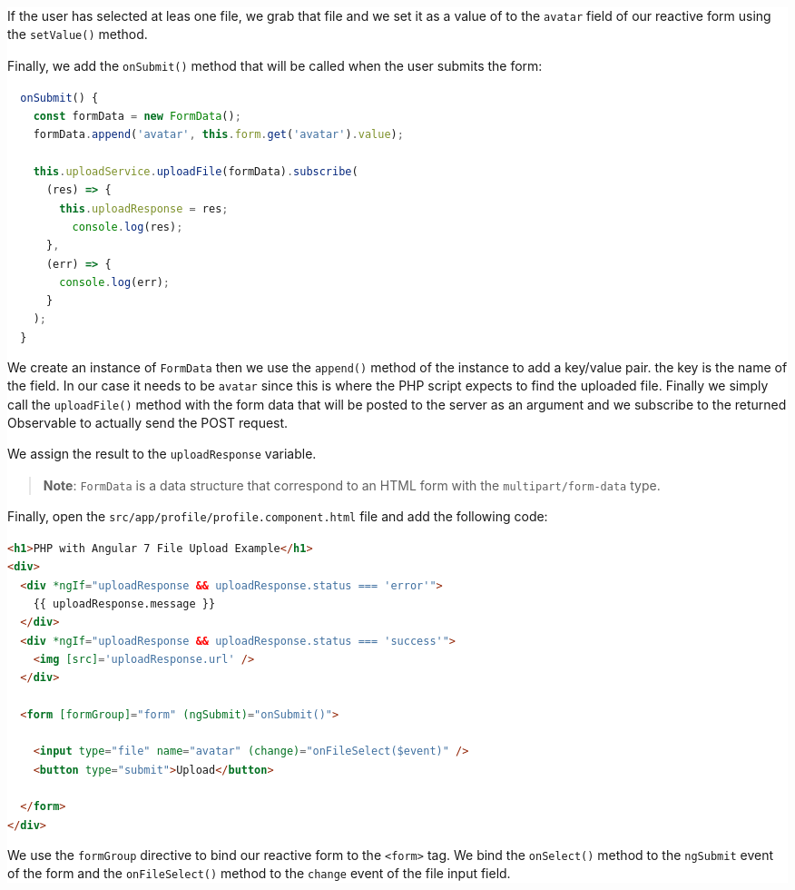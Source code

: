 If the user has selected at leas one file, we grab that file and we set it as a value of to the `avatar` field of our reactive form using the `setValue()` method.

Finally, we add the `onSubmit()` method that will be called when the user submits the form:

```ts
  onSubmit() {
    const formData = new FormData();
    formData.append('avatar', this.form.get('avatar').value);

    this.uploadService.uploadFile(formData).subscribe(
      (res) => {
        this.uploadResponse = res;
          console.log(res);
      },
      (err) => {  
        console.log(err);
      }
    );
  }
```

We create an instance of `FormData` then we use the `append()` method of the instance to add a key/value pair. the key is the name of the field. In our case it needs to be `avatar` since this is where the PHP script expects to find the uploaded file. Finally we simply call the `uploadFile()` method with the form data that will be posted to the server as an argument and we subscribe to the returned Observable to actually send the POST request. 

We assign the result to the `uploadResponse` variable.

> **Note**: `FormData` is a data structure that correspond to an HTML form with the `multipart/form-data` type.

Finally, open the `src/app/profile/profile.component.html` file and add the following code:

```html
<h1>PHP with Angular 7 File Upload Example</h1>
<div>
  <div *ngIf="uploadResponse && uploadResponse.status === 'error'">
    {{ uploadResponse.message }}
  </div>
  <div *ngIf="uploadResponse && uploadResponse.status === 'success'">
    <img [src]='uploadResponse.url' />
  </div>

  <form [formGroup]="form" (ngSubmit)="onSubmit()">

    <input type="file" name="avatar" (change)="onFileSelect($event)" />
    <button type="submit">Upload</button>

  </form>
</div>
```

We use the `formGroup` directive to bind our reactive form to the `<form>` tag. We bind the `onSelect()` method to the `ngSubmit` event of the form and the `onFileSelect()` method to the `change` event of the file input field.
